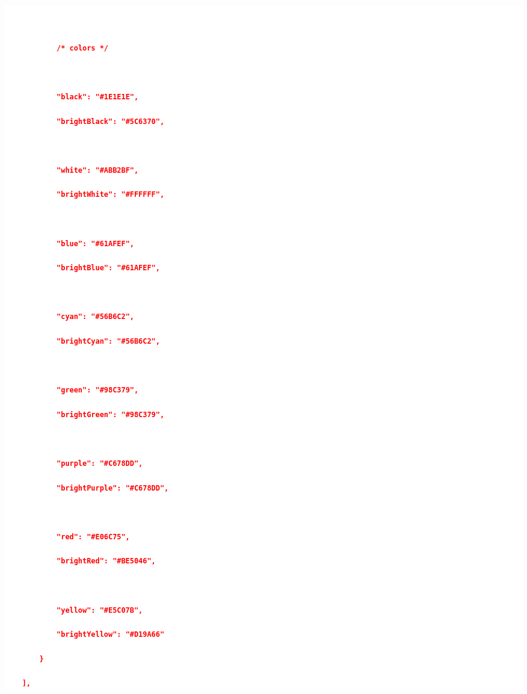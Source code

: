 ```json

  

            /* colors */

  

            "black": "#1E1E1E",

            "brightBlack": "#5C6370",

  

            "white": "#ABB2BF",

            "brightWhite": "#FFFFFF",

  

            "blue": "#61AFEF",

            "brightBlue": "#61AFEF",

  

            "cyan": "#56B6C2",

            "brightCyan": "#56B6C2",

  

            "green": "#98C379",

            "brightGreen": "#98C379",

  

            "purple": "#C678DD",

            "brightPurple": "#C678DD",

  

            "red": "#E06C75",

            "brightRed": "#BE5046",

  

            "yellow": "#E5C07B",

            "brightYellow": "#D19A66"

        }

    ],


```

